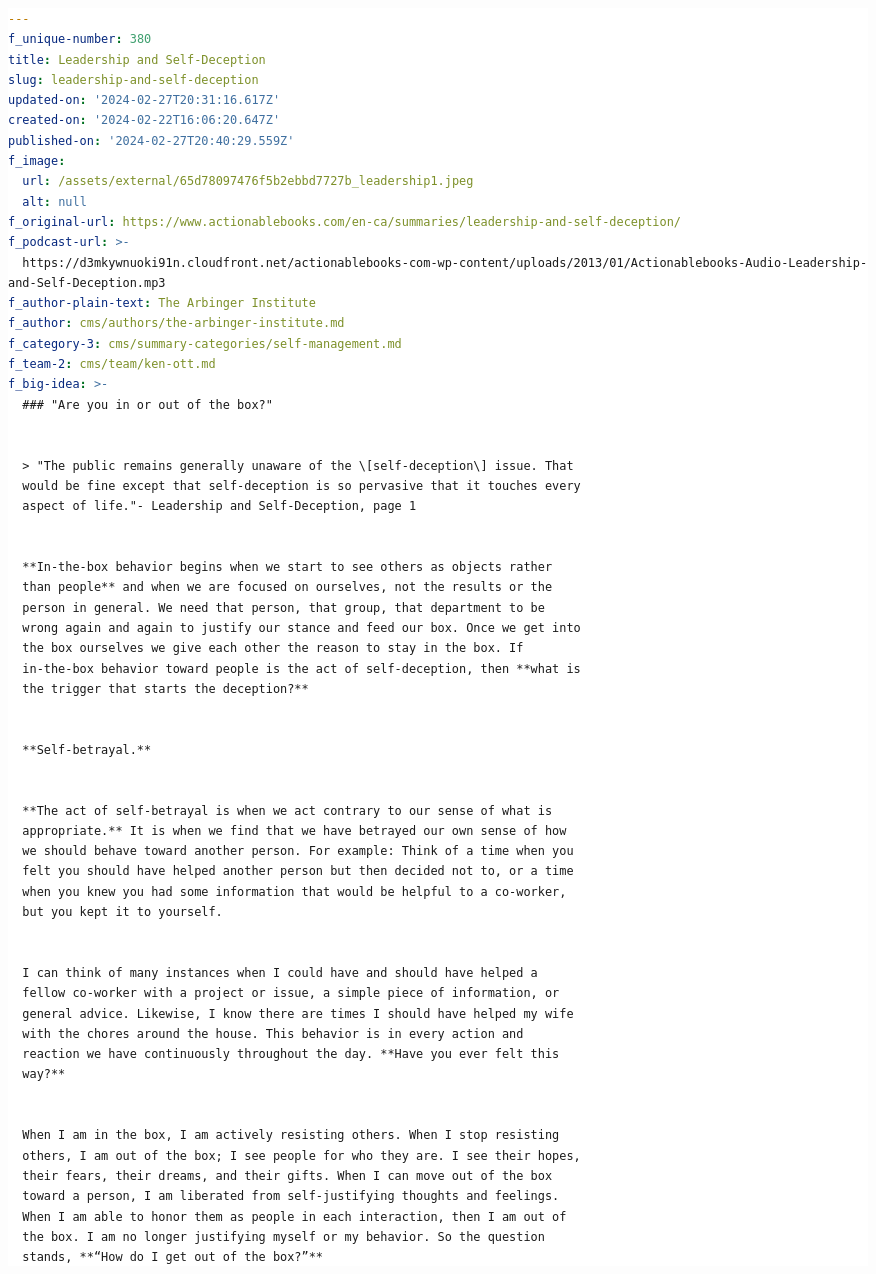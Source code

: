 ```yaml
---
f_unique-number: 380
title: Leadership and Self-Deception
slug: leadership-and-self-deception
updated-on: '2024-02-27T20:31:16.617Z'
created-on: '2024-02-22T16:06:20.647Z'
published-on: '2024-02-27T20:40:29.559Z'
f_image:
  url: /assets/external/65d78097476f5b2ebbd7727b_leadership1.jpeg
  alt: null
f_original-url: https://www.actionablebooks.com/en-ca/summaries/leadership-and-self-deception/
f_podcast-url: >-
  https://d3mkywnuoki91n.cloudfront.net/actionablebooks-com-wp-content/uploads/2013/01/Actionablebooks-Audio-Leadership-and-Self-Deception.mp3
f_author-plain-text: The Arbinger Institute
f_author: cms/authors/the-arbinger-institute.md
f_category-3: cms/summary-categories/self-management.md
f_team-2: cms/team/ken-ott.md
f_big-idea: >-
  ### "Are you in or out of the box?"


  > "The public remains generally unaware of the \[self-deception\] issue. That
  would be fine except that self-deception is so pervasive that it touches every
  aspect of life."- Leadership and Self-Deception, page 1


  **In-the-box behavior begins when we start to see others as objects rather
  than people** and when we are focused on ourselves, not the results or the
  person in general. We need that person, that group, that department to be
  wrong again and again to justify our stance and feed our box. Once we get into
  the box ourselves we give each other the reason to stay in the box. If
  in-the-box behavior toward people is the act of self-deception, then **what is
  the trigger that starts the deception?**


  **Self-betrayal.**


  **The act of self-betrayal is when we act contrary to our sense of what is
  appropriate.** It is when we find that we have betrayed our own sense of how
  we should behave toward another person. For example: Think of a time when you
  felt you should have helped another person but then decided not to, or a time
  when you knew you had some information that would be helpful to a co-worker,
  but you kept it to yourself.


  I can think of many instances when I could have and should have helped a
  fellow co-worker with a project or issue, a simple piece of information, or
  general advice. Likewise, I know there are times I should have helped my wife
  with the chores around the house. This behavior is in every action and
  reaction we have continuously throughout the day. **Have you ever felt this
  way?**


  When I am in the box, I am actively resisting others. When I stop resisting
  others, I am out of the box; I see people for who they are. I see their hopes,
  their fears, their dreams, and their gifts. When I can move out of the box
  toward a person, I am liberated from self-justifying thoughts and feelings.
  When I am able to honor them as people in each interaction, then I am out of
  the box. I am no longer justifying myself or my behavior. So the question
  stands, **“How do I get out of the box?”**

```